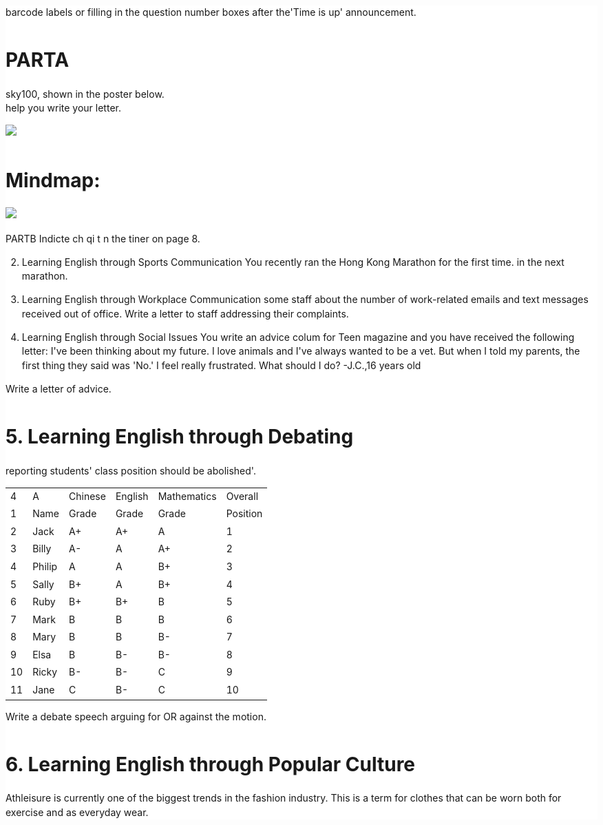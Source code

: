 barcode labels or filling in the question number boxes after the'Time is up' announcement.

# PARTA

sky100, shown in the poster below.   
help you write your letter.

![](img/a8ffd15297d4958685756ec6f6f46f151596142adcc6c8dc17bc7c71ee7113a5.jpg)

# Mindmap:

![](img/9e8d12194583544a7275603fe2147b249db5abfac395e2dc80b42e18770d253e.jpg)

PARTB Indicte ch qi t n the tiner  on page 8.

2. Learning English through Sports Communication You recently ran the Hong Kong Marathon for the first time. in the next marathon.

3. Learning English through Workplace Communication $\mathsf { s o m e \ s t a f f }$ about the number of work-related emails and text messages received out of office. Write a letter to staff addressing their complaints.

4. Learning English through Social Issues You write an advice colum for Teen magazine and you have received the following letter: I've been thinking about my future. I love animals and I've always wanted to be a vet. But when I told my parents, the first thing they said was 'No.' I feel really frustrated. What should I do? -J.C.,16 years old

Write a letter of advice.

# 5. Learning English through Debating

reporting students' class position should be abolished'.

<html><body><table><tr><td>4</td><td>A</td><td>Chinese</td><td>English</td><td>Mathematics</td><td>Overall</td></tr><tr><td>1</td><td>Name</td><td>Grade</td><td>Grade</td><td>Grade</td><td>Position</td></tr><tr><td>2</td><td>Jack</td><td>A+</td><td>A+</td><td>A</td><td>1</td></tr><tr><td>3</td><td>Billy</td><td>A-</td><td>A</td><td>A+</td><td>2</td></tr><tr><td>4</td><td>Philip</td><td>A</td><td>A</td><td>B+</td><td>3</td></tr><tr><td>5</td><td>Sally</td><td>B+</td><td>A</td><td>B+</td><td>4</td></tr><tr><td>6</td><td>Ruby</td><td>B+</td><td>B+</td><td>B</td><td>5</td></tr><tr><td>7</td><td>Mark</td><td>B</td><td>B</td><td>B</td><td>6</td></tr><tr><td>8</td><td>Mary</td><td>B</td><td>B</td><td>B-</td><td>7</td></tr><tr><td>9</td><td>Elsa</td><td>B</td><td>B-</td><td>B-</td><td>8</td></tr><tr><td>10</td><td>Ricky</td><td>B-</td><td>B-</td><td>C</td><td>9</td></tr><tr><td>11</td><td>Jane</td><td>C</td><td>B-</td><td>C</td><td>10</td></tr></table></body></html>

Write a debate speech arguing for OR against the motion.

# 6. Learning English through Popular Culture

Athleisure is currently one of the biggest trends in the fashion industry. This is a term for clothes that can be worn both for exercise and as everyday wear.
